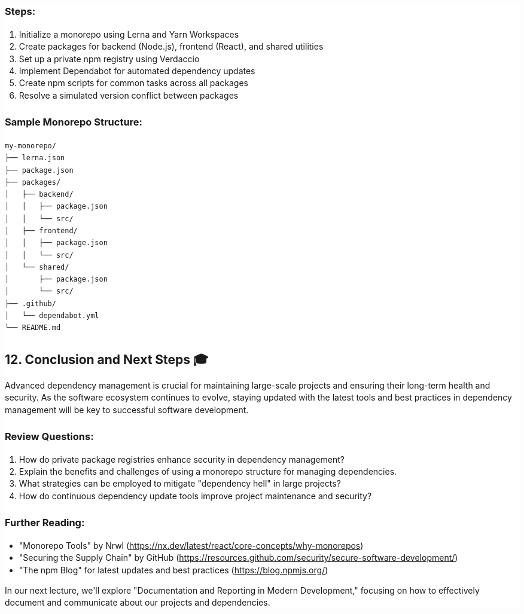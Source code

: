 ### Steps:
1. Initialize a monorepo using Lerna and Yarn Workspaces
2. Create packages for backend (Node.js), frontend (React), and shared utilities
3. Set up a private npm registry using Verdaccio
4. Implement Dependabot for automated dependency updates
5. Create npm scripts for common tasks across all packages
6. Resolve a simulated version conflict between packages

### Sample Monorepo Structure:
```
my-monorepo/
├── lerna.json
├── package.json
├── packages/
│   ├── backend/
│   │   ├── package.json
│   │   └── src/
│   ├── frontend/
│   │   ├── package.json
│   │   └── src/
│   └── shared/
│       ├── package.json
│       └── src/
├── .github/
│   └── dependabot.yml
└── README.md
```

## 12. Conclusion and Next Steps 🎓

Advanced dependency management is crucial for maintaining large-scale projects and ensuring their long-term health and security. As the software ecosystem continues to evolve, staying updated with the latest tools and best practices in dependency management will be key to successful software development.

### Review Questions:
1. How do private package registries enhance security in dependency management?
2. Explain the benefits and challenges of using a monorepo structure for managing dependencies.
3. What strategies can be employed to mitigate "dependency hell" in large projects?
4. How do continuous dependency update tools improve project maintenance and security?

### Further Reading:
- "Monorepo Tools" by Nrwl (https://nx.dev/latest/react/core-concepts/why-monorepos)
- "Securing the Supply Chain" by GitHub (https://resources.github.com/security/secure-software-development/)
- "The npm Blog" for latest updates and best practices (https://blog.npmjs.org/)

In our next lecture, we'll explore "Documentation and Reporting in Modern Development," focusing on how to effectively document and communicate about our projects and dependencies.

